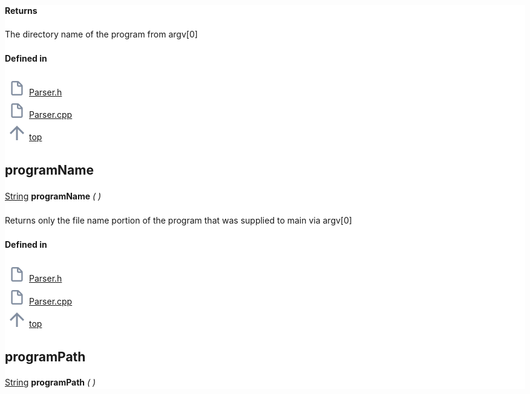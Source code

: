 <a id="returns"></a>
<h4>Returns</h4>
<span class="inline-text">The directory name of the program from argv[0]</span>
<br/>
<a id="defined-in"></a>
<h4>Defined in</h4>
<span class="icon-list-item"><a href="https://github.com/CharlesCarley/HackComputer/blob/master/Source/Utils/CommandLine/Parser.h#L110" class="icon-list-item"><img src="../images/file.svg" class="icon-list-item"/><span class="icon-list-item">Parser.h</span>
</a>
</span>
<br/>
<span class="icon-list-item"><a href="https://github.com/CharlesCarley/HackComputer/blob/master/Source/Utils/CommandLine/Parser.cpp#L195" class="icon-list-item"><img src="../images/file.svg" class="icon-list-item"/><span class="icon-list-item">Parser.cpp</span>
</a>
</span>
<br/>
<span class="icon-list-item"><a href="#parser" class="icon-list-item"><img src="../images/jumpToTop.svg" class="icon-list-item"/><span class="icon-list-item">top</span>
</a>
</span>
<br/>
<a id="programname"></a>
<h2>programName</h2>
<a href="a00906.md#string">String</a>
<span class="bold-text"><b>programName</b></span>
<span class="italic-text"><i>(</i></span>
<span class="italic-text"><i>)</i></span>
<br/>
<br/>
<span class="inline-text">Returns only the file name portion of the program that was supplied to main via argv[0] </span>
<br/>
<a id="defined-in"></a>
<h4>Defined in</h4>
<span class="icon-list-item"><a href="https://github.com/CharlesCarley/HackComputer/blob/master/Source/Utils/CommandLine/Parser.h#L104" class="icon-list-item"><img src="../images/file.svg" class="icon-list-item"/><span class="icon-list-item">Parser.h</span>
</a>
</span>
<br/>
<span class="icon-list-item"><a href="https://github.com/CharlesCarley/HackComputer/blob/master/Source/Utils/CommandLine/Parser.cpp#L190" class="icon-list-item"><img src="../images/file.svg" class="icon-list-item"/><span class="icon-list-item">Parser.cpp</span>
</a>
</span>
<br/>
<span class="icon-list-item"><a href="#parser" class="icon-list-item"><img src="../images/jumpToTop.svg" class="icon-list-item"/><span class="icon-list-item">top</span>
</a>
</span>
<br/>
<a id="programpath"></a>
<h2>programPath</h2>
<a href="a00906.md#string">String</a>
<span class="bold-text"><b>programPath</b></span>
<span class="italic-text"><i>(</i></span>
<span class="italic-text"><i>)</i></span>